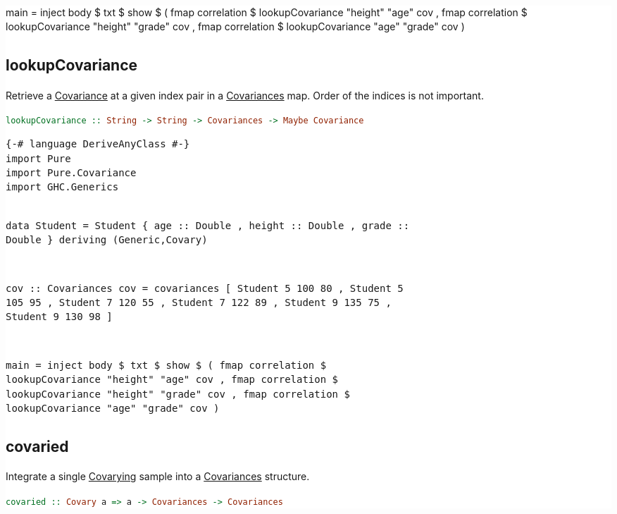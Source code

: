 main = inject body $ txt $ show $ 
  ( fmap correlation $ lookupCovariance "height" "age"   cov
  , fmap correlation $ lookupCovariance "height" "grade" cov
  , fmap correlation $ lookupCovariance "age"    "grade" cov
  )
</pre>
</div>

## lookupCovariance

Retrieve a [Covariance](Pure.Covariance/data%20Covariance) at a given index pair in a [Covariances](Pure.Covariance/data%20Covariances) map. Order of the indices is not important.

```haskell
lookupCovariance :: String -> String -> Covariances -> Maybe Covariance
```

<div class="hide">
<pre data-try>
{-# language DeriveAnyClass #-}
import Pure
import Pure.Covariance
import GHC.Generics

data Student = Student 
  { age    :: Double
  , height :: Double 
  , grade  :: Double
  } deriving (Generic,Covary)

cov :: Covariances
cov = covariances
  [ Student 5 100 80
  , Student 5 105 95
  , Student 7 120 55
  , Student 7 122 89
  , Student 9 135 75
  , Student 9 130 98
  ]

main = inject body $ txt $ show $ 
  ( fmap correlation $ lookupCovariance "height" "age"   cov
  , fmap correlation $ lookupCovariance "height" "grade" cov
  , fmap correlation $ lookupCovariance "age"    "grade" cov
  )
</pre>
</div>

## covaried

Integrate a single [Covarying](Pure.Covariance/class%20Covary) sample into a [Covariances](Pure.Covariance/data%20Covariances) structure.

```haskell
covaried :: Covary a => a -> Covariances -> Covariances
```
